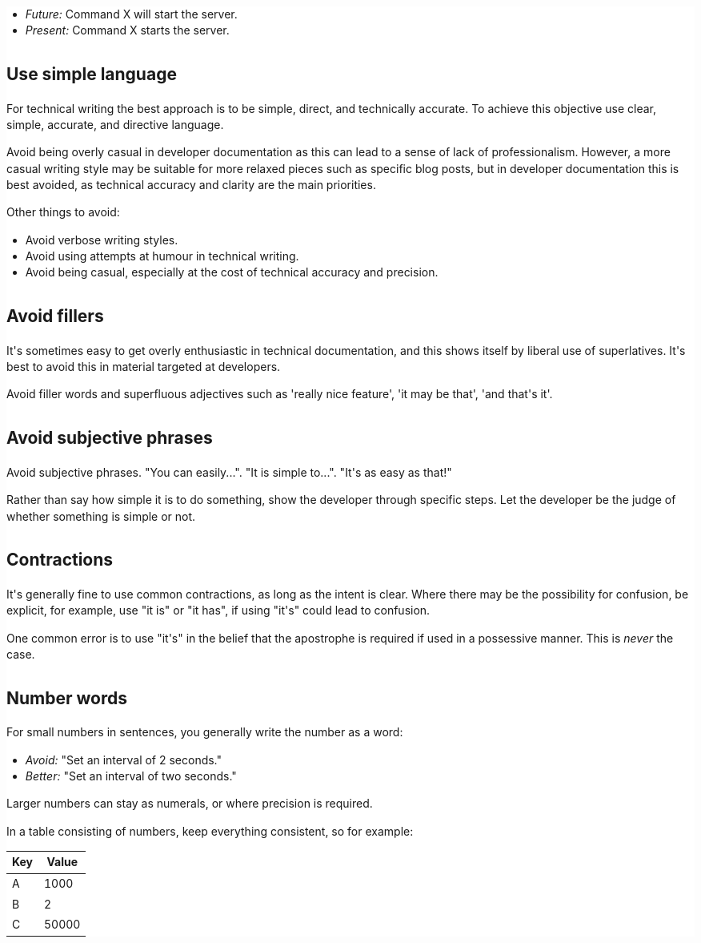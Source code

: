 * *Future:* Command X will start the server.
* *Present:* Command X starts the server.

## Use simple language

For technical writing the best approach is to be simple, direct, and technically accurate. To achieve this objective use clear, simple, accurate, and directive language.

Avoid being overly casual in developer documentation as this can lead to a sense of lack of professionalism. However, a more casual writing style may be suitable for more relaxed pieces such as specific blog posts, but in developer documentation this is best avoided, as technical accuracy and clarity are the main priorities.

Other things to avoid:

* Avoid verbose writing styles.
* Avoid using attempts at humour in technical writing.
* Avoid being casual, especially at the cost of technical accuracy and precision.

## Avoid fillers

It's sometimes easy to get overly enthusiastic in technical documentation, and this shows itself by liberal use of superlatives. It's best to avoid this in material targeted at developers.

Avoid filler words and superfluous adjectives such as 'really nice feature', 'it may be that', 'and that's it'.

## Avoid subjective phrases

Avoid subjective phrases. "You can easily...". "It is simple to...". "It's as easy as that!"

Rather than say how simple it is to do something, show the developer through specific steps. Let the developer be the judge of whether something is simple or not.

## Contractions

It's generally fine to use common contractions, as long as the intent is clear. Where there may be the possibility for confusion, be explicit, for example, use "it is" or "it has", if using "it's" could lead to confusion. 

One common error is to use "it's" in the belief that the apostrophe is required if used in a possessive manner. This is *never* the case.

## Number words

For small numbers in sentences, you generally write the number as a word:

* *Avoid:* "Set an interval of 2 seconds."
* *Better:* "Set an interval of two seconds."

Larger numbers can stay as numerals, or where precision is required. 

In a table consisting of numbers, keep everything consistent, so for example:

| Key | Value |
|---|---|
| A| 1000 |
| B | 2 |
| C | 50000 |
